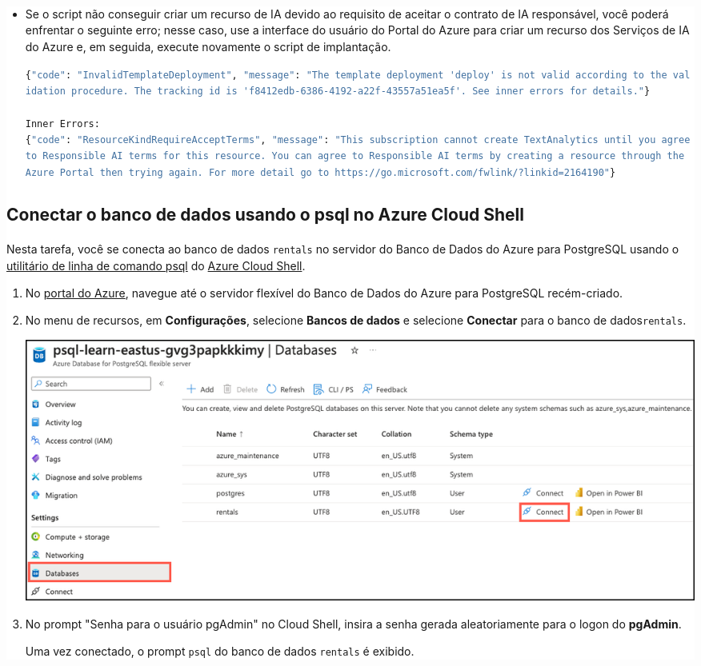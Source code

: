 - Se o script não conseguir criar um recurso de IA devido ao requisito de aceitar o contrato de IA responsável, você poderá enfrentar o seguinte erro; nesse caso, use a interface do usuário do Portal do Azure para criar um recurso dos Serviços de IA do Azure e, em seguida, execute novamente o script de implantação.

    ```bash
    {"code": "InvalidTemplateDeployment", "message": "The template deployment 'deploy' is not valid according to the validation procedure. The tracking id is 'f8412edb-6386-4192-a22f-43557a51ea5f'. See inner errors for details."}
     
    Inner Errors:
    {"code": "ResourceKindRequireAcceptTerms", "message": "This subscription cannot create TextAnalytics until you agree to Responsible AI terms for this resource. You can agree to Responsible AI terms by creating a resource through the Azure Portal then trying again. For more detail go to https://go.microsoft.com/fwlink/?linkid=2164190"}
    ```

## Conectar o banco de dados usando o psql no Azure Cloud Shell

Nesta tarefa, você se conecta ao banco de dados `rentals` no servidor do Banco de Dados do Azure para PostgreSQL usando o [utilitário de linha de comando psql](https://www.postgresql.org/docs/current/app-psql.html) do [Azure Cloud Shell](https://learn.microsoft.com/azure/cloud-shell/overview).

1. No [portal do Azure](https://portal.azure.com/), navegue até o servidor flexível do Banco de Dados do Azure para PostgreSQL recém-criado.

2. No menu de recursos, em **Configurações**, selecione **Bancos de dados** e selecione **Conectar** para o banco de dados`rentals`.

    ![Captura de tela da página de banco de dados do Banco de Dados do Azure para PostfreSQL. Os bancos de dados e o Connect para o banco de dados de aluguéis são destacados por caixas vermelhas.](media/14-postgresql-rentals-database-connect.png)

3. No prompt "Senha para o usuário pgAdmin" no Cloud Shell, insira a senha gerada aleatoriamente para o logon do **pgAdmin**.

    Uma vez conectado, o prompt `psql` do banco de dados `rentals` é exibido.
